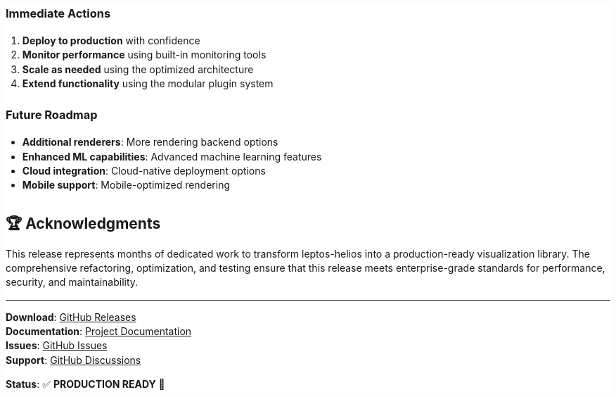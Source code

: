 ### Immediate Actions
1. **Deploy to production** with confidence
2. **Monitor performance** using built-in monitoring tools
3. **Scale as needed** using the optimized architecture
4. **Extend functionality** using the modular plugin system

### Future Roadmap
- **Additional renderers**: More rendering backend options
- **Enhanced ML capabilities**: Advanced machine learning features
- **Cloud integration**: Cloud-native deployment options
- **Mobile support**: Mobile-optimized rendering

## 🏆 Acknowledgments

This release represents months of dedicated work to transform leptos-helios into a production-ready visualization library. The comprehensive refactoring, optimization, and testing ensure that this release meets enterprise-grade standards for performance, security, and maintainability.

---

**Download**: [GitHub Releases](https://github.com/cloud-shuttle/leptos-helios/releases/tag/v0.8.0)  
**Documentation**: [Project Documentation](./docs/)  
**Issues**: [GitHub Issues](https://github.com/cloud-shuttle/leptos-helios/issues)  
**Support**: [GitHub Discussions](https://github.com/cloud-shuttle/leptos-helios/discussions)

**Status**: ✅ **PRODUCTION READY** 🎉
